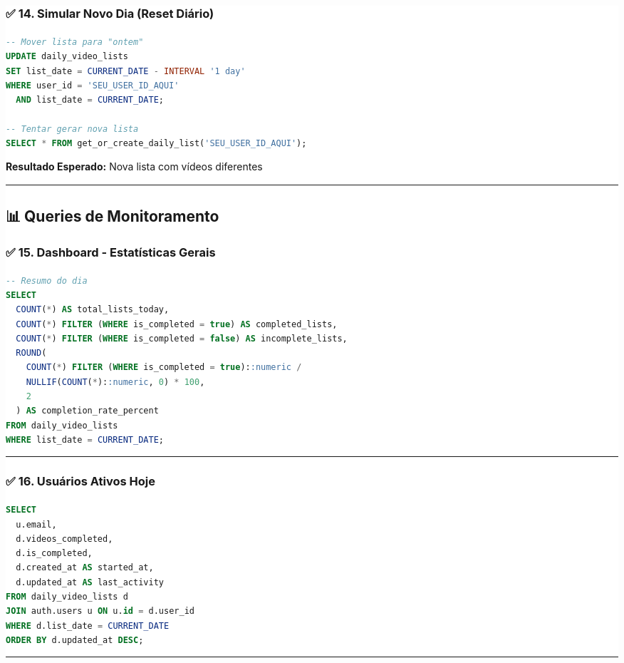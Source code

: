 
### ✅ **14. Simular Novo Dia (Reset Diário)**

```sql
-- Mover lista para "ontem"
UPDATE daily_video_lists
SET list_date = CURRENT_DATE - INTERVAL '1 day'
WHERE user_id = 'SEU_USER_ID_AQUI'
  AND list_date = CURRENT_DATE;

-- Tentar gerar nova lista
SELECT * FROM get_or_create_daily_list('SEU_USER_ID_AQUI');
```

**Resultado Esperado:** Nova lista com vídeos diferentes

---

## 📊 Queries de Monitoramento

### ✅ **15. Dashboard - Estatísticas Gerais**

```sql
-- Resumo do dia
SELECT 
  COUNT(*) AS total_lists_today,
  COUNT(*) FILTER (WHERE is_completed = true) AS completed_lists,
  COUNT(*) FILTER (WHERE is_completed = false) AS incomplete_lists,
  ROUND(
    COUNT(*) FILTER (WHERE is_completed = true)::numeric / 
    NULLIF(COUNT(*)::numeric, 0) * 100, 
    2
  ) AS completion_rate_percent
FROM daily_video_lists
WHERE list_date = CURRENT_DATE;
```

---

### ✅ **16. Usuários Ativos Hoje**

```sql
SELECT 
  u.email,
  d.videos_completed,
  d.is_completed,
  d.created_at AS started_at,
  d.updated_at AS last_activity
FROM daily_video_lists d
JOIN auth.users u ON u.id = d.user_id
WHERE d.list_date = CURRENT_DATE
ORDER BY d.updated_at DESC;
```

---